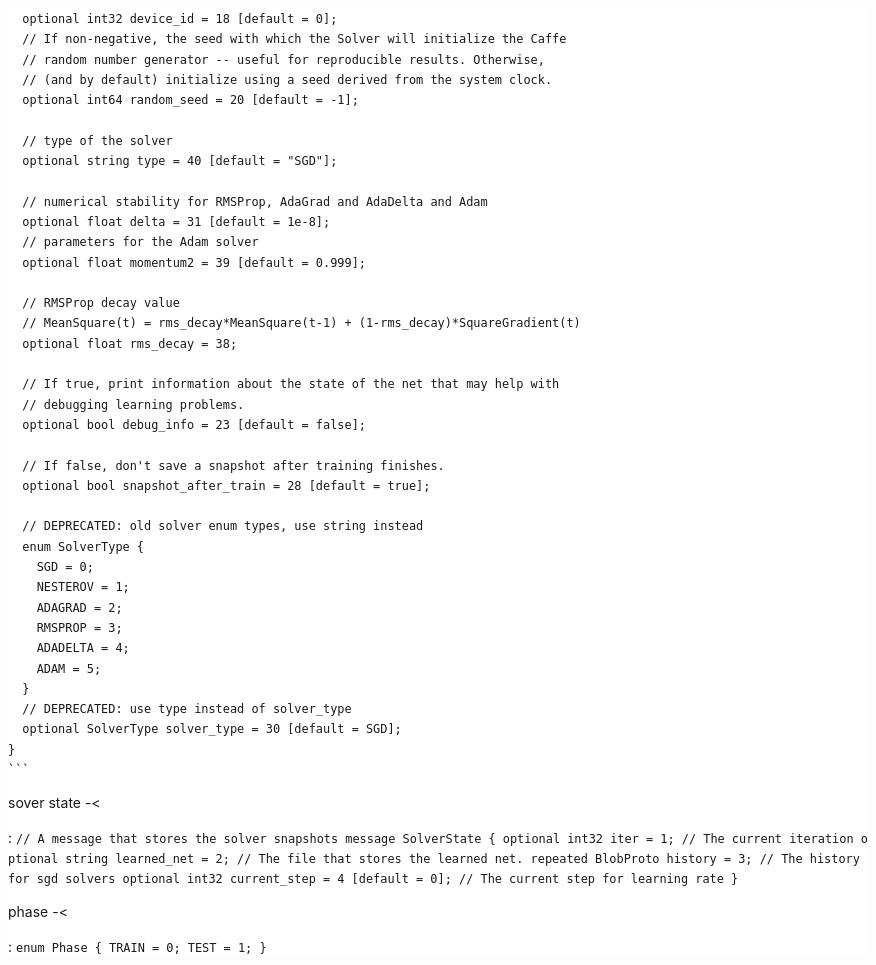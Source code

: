       optional int32 device_id = 18 [default = 0];
      // If non-negative, the seed with which the Solver will initialize the Caffe
      // random number generator -- useful for reproducible results. Otherwise,
      // (and by default) initialize using a seed derived from the system clock.
      optional int64 random_seed = 20 [default = -1];

      // type of the solver
      optional string type = 40 [default = "SGD"];

      // numerical stability for RMSProp, AdaGrad and AdaDelta and Adam
      optional float delta = 31 [default = 1e-8];
      // parameters for the Adam solver
      optional float momentum2 = 39 [default = 0.999];

      // RMSProp decay value
      // MeanSquare(t) = rms_decay*MeanSquare(t-1) + (1-rms_decay)*SquareGradient(t)
      optional float rms_decay = 38;

      // If true, print information about the state of the net that may help with
      // debugging learning problems.
      optional bool debug_info = 23 [default = false];

      // If false, don't save a snapshot after training finishes.
      optional bool snapshot_after_train = 28 [default = true];

      // DEPRECATED: old solver enum types, use string instead
      enum SolverType {
        SGD = 0;
        NESTEROV = 1;
        ADAGRAD = 2;
        RMSPROP = 3;
        ADADELTA = 4;
        ADAM = 5;
      }
      // DEPRECATED: use type instead of solver_type
      optional SolverType solver_type = 30 [default = SGD];
    }
    ```

sover state -<

:   ```
    // A message that stores the solver snapshots
    message SolverState {
      optional int32 iter = 1; // The current iteration
      optional string learned_net = 2; // The file that stores the learned net.
      repeated BlobProto history = 3; // The history for sgd solvers
      optional int32 current_step = 4 [default = 0]; // The current step for learning rate
    }
    ```

phase -<

:   ```
    enum Phase {
       TRAIN = 0;
       TEST = 1;
    }
    ```

